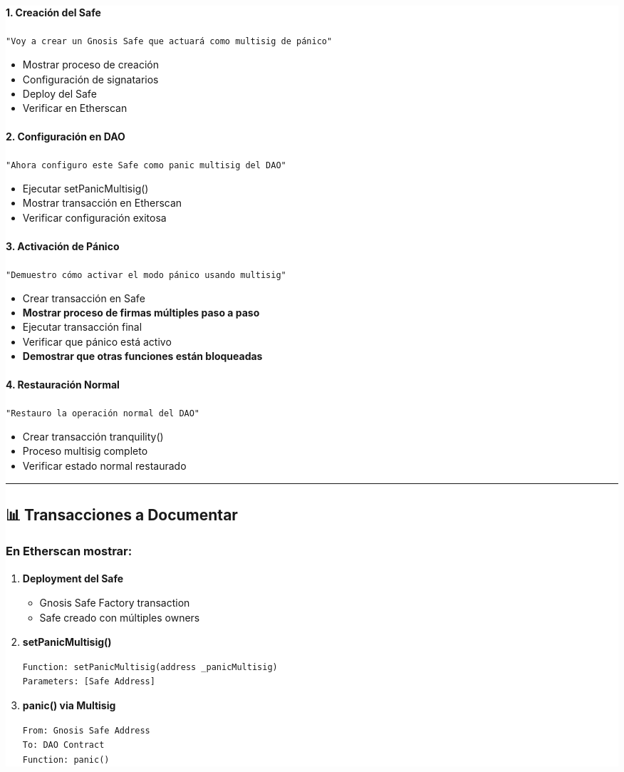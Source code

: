 #### **1. Creación del Safe**
```
"Voy a crear un Gnosis Safe que actuará como multisig de pánico"
```
- Mostrar proceso de creación
- Configuración de signatarios
- Deploy del Safe
- Verificar en Etherscan

#### **2. Configuración en DAO**
```
"Ahora configuro este Safe como panic multisig del DAO"
```
- Ejecutar setPanicMultisig()
- Mostrar transacción en Etherscan
- Verificar configuración exitosa

#### **3. Activación de Pánico**
```
"Demuestro cómo activar el modo pánico usando multisig"
```
- Crear transacción en Safe
- **Mostrar proceso de firmas múltiples paso a paso**
- Ejecutar transacción final
- Verificar que pánico está activo
- **Demostrar que otras funciones están bloqueadas**

#### **4. Restauración Normal**
```
"Restauro la operación normal del DAO"
```
- Crear transacción tranquility()
- Proceso multisig completo
- Verificar estado normal restaurado

---

## 📊 **Transacciones a Documentar**

### **En Etherscan mostrar:**

1. **Deployment del Safe**
   - Gnosis Safe Factory transaction
   - Safe creado con múltiples owners

2. **setPanicMultisig()**
   ```
   Function: setPanicMultisig(address _panicMultisig)
   Parameters: [Safe Address]
   ```

3. **panic() via Multisig**
   ```
   From: Gnosis Safe Address
   To: DAO Contract
   Function: panic()
   ```

